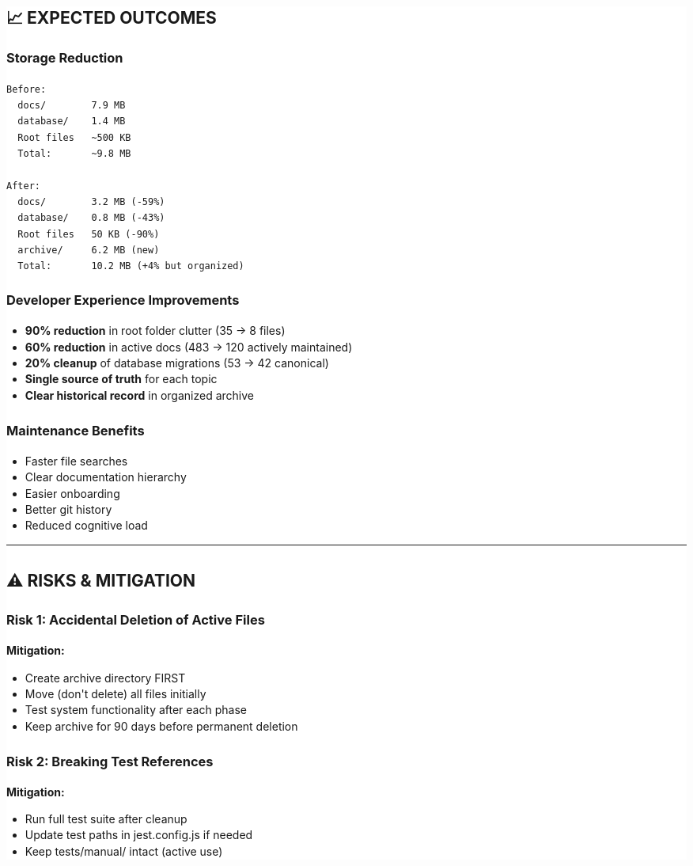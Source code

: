 
## 📈 EXPECTED OUTCOMES

### Storage Reduction
```
Before:
  docs/        7.9 MB
  database/    1.4 MB
  Root files   ~500 KB
  Total:       ~9.8 MB

After:
  docs/        3.2 MB (-59%)
  database/    0.8 MB (-43%)
  Root files   50 KB (-90%)
  archive/     6.2 MB (new)
  Total:       10.2 MB (+4% but organized)
```

### Developer Experience Improvements
- **90% reduction** in root folder clutter (35 → 8 files)
- **60% reduction** in active docs (483 → 120 actively maintained)
- **20% cleanup** of database migrations (53 → 42 canonical)
- **Single source of truth** for each topic
- **Clear historical record** in organized archive

### Maintenance Benefits
- Faster file searches
- Clear documentation hierarchy
- Easier onboarding
- Better git history
- Reduced cognitive load

---

## ⚠️ RISKS & MITIGATION

### Risk 1: Accidental Deletion of Active Files
**Mitigation:**
- Create archive directory FIRST
- Move (don't delete) all files initially
- Test system functionality after each phase
- Keep archive for 90 days before permanent deletion

### Risk 2: Breaking Test References
**Mitigation:**
- Run full test suite after cleanup
- Update test paths in jest.config.js if needed
- Keep tests/manual/ intact (active use)
